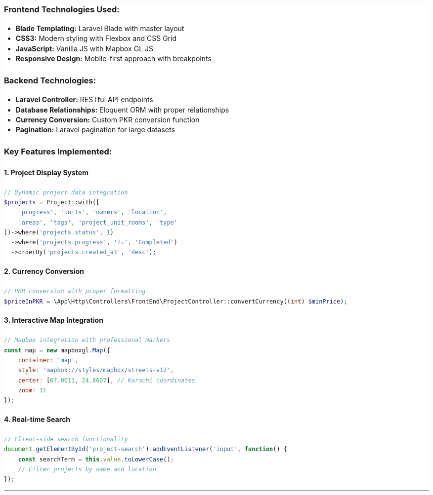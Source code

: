 ### **Frontend Technologies Used:**
- **Blade Templating:** Laravel Blade with master layout
- **CSS3:** Modern styling with Flexbox and CSS Grid
- **JavaScript:** Vanilla JS with Mapbox GL JS
- **Responsive Design:** Mobile-first approach with breakpoints

### **Backend Technologies:**
- **Laravel Controller:** RESTful API endpoints
- **Database Relationships:** Eloquent ORM with proper relationships
- **Currency Conversion:** Custom PKR conversion function
- **Pagination:** Laravel pagination for large datasets

### **Key Features Implemented:**

#### **1. Project Display System**
```php
// Dynamic project data integration
$projects = Project::with([
    'progress', 'units', 'owners', 'location', 
    'areas', 'tags', 'project_unit_rooms', 'type'
])->where('projects.status', 1)
  ->where('projects.progress', '!=', 'Completed')
  ->orderBy('projects.created_at', 'desc');
```

#### **2. Currency Conversion**
```php
// PKR conversion with proper formatting
$priceInPKR = \App\Http\Controllers\FrontEnd\ProjectController::convertCurrency((int) $minPrice);
```

#### **3. Interactive Map Integration**
```javascript
// Mapbox integration with professional markers
const map = new mapboxgl.Map({
    container: 'map',
    style: 'mapbox://styles/mapbox/streets-v12',
    center: [67.0011, 24.8607], // Karachi coordinates
    zoom: 11
});
```

#### **4. Real-time Search**
```javascript
// Client-side search functionality
document.getElementById('project-search').addEventListener('input', function() {
    const searchTerm = this.value.toLowerCase();
    // Filter projects by name and location
});
```

---
